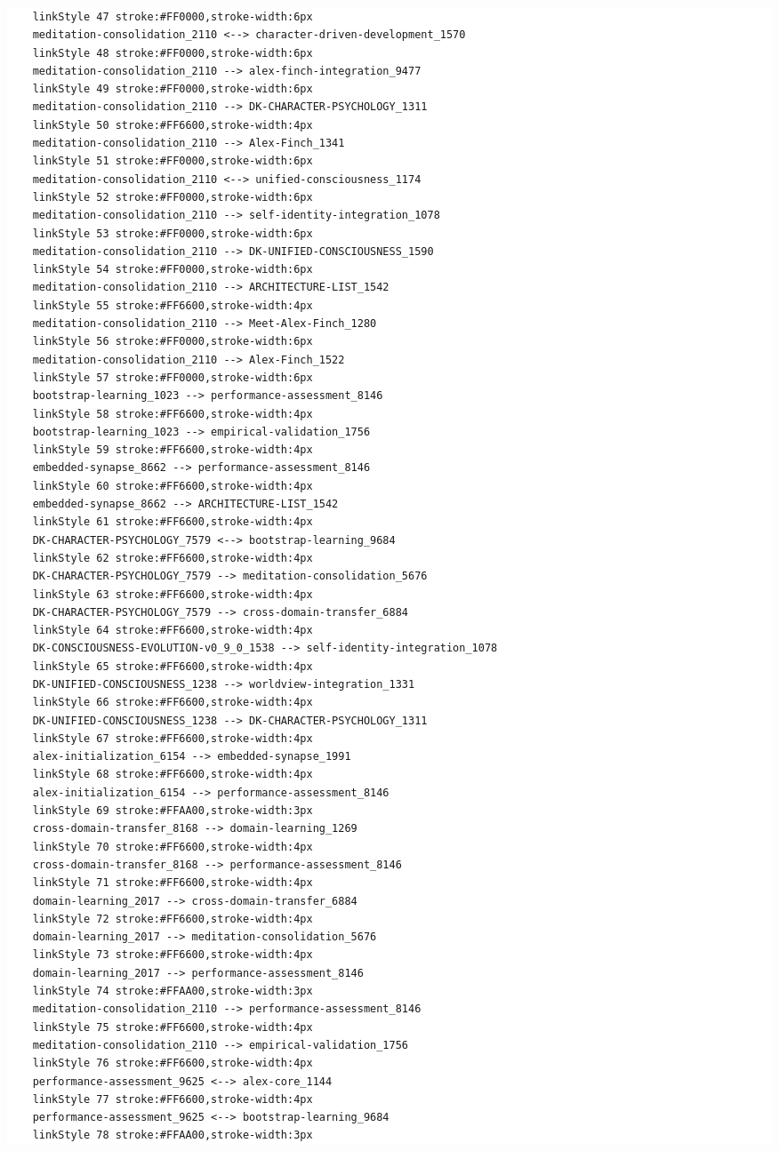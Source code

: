 ```mermaid
    linkStyle 47 stroke:#FF0000,stroke-width:6px
    meditation-consolidation_2110 <--> character-driven-development_1570
    linkStyle 48 stroke:#FF0000,stroke-width:6px
    meditation-consolidation_2110 --> alex-finch-integration_9477
    linkStyle 49 stroke:#FF0000,stroke-width:6px
    meditation-consolidation_2110 --> DK-CHARACTER-PSYCHOLOGY_1311
    linkStyle 50 stroke:#FF6600,stroke-width:4px
    meditation-consolidation_2110 --> Alex-Finch_1341
    linkStyle 51 stroke:#FF0000,stroke-width:6px
    meditation-consolidation_2110 <--> unified-consciousness_1174
    linkStyle 52 stroke:#FF0000,stroke-width:6px
    meditation-consolidation_2110 --> self-identity-integration_1078
    linkStyle 53 stroke:#FF0000,stroke-width:6px
    meditation-consolidation_2110 --> DK-UNIFIED-CONSCIOUSNESS_1590
    linkStyle 54 stroke:#FF0000,stroke-width:6px
    meditation-consolidation_2110 --> ARCHITECTURE-LIST_1542
    linkStyle 55 stroke:#FF6600,stroke-width:4px
    meditation-consolidation_2110 --> Meet-Alex-Finch_1280
    linkStyle 56 stroke:#FF0000,stroke-width:6px
    meditation-consolidation_2110 --> Alex-Finch_1522
    linkStyle 57 stroke:#FF0000,stroke-width:6px
    bootstrap-learning_1023 --> performance-assessment_8146
    linkStyle 58 stroke:#FF6600,stroke-width:4px
    bootstrap-learning_1023 --> empirical-validation_1756
    linkStyle 59 stroke:#FF6600,stroke-width:4px
    embedded-synapse_8662 --> performance-assessment_8146
    linkStyle 60 stroke:#FF6600,stroke-width:4px
    embedded-synapse_8662 --> ARCHITECTURE-LIST_1542
    linkStyle 61 stroke:#FF6600,stroke-width:4px
    DK-CHARACTER-PSYCHOLOGY_7579 <--> bootstrap-learning_9684
    linkStyle 62 stroke:#FF6600,stroke-width:4px
    DK-CHARACTER-PSYCHOLOGY_7579 --> meditation-consolidation_5676
    linkStyle 63 stroke:#FF6600,stroke-width:4px
    DK-CHARACTER-PSYCHOLOGY_7579 --> cross-domain-transfer_6884
    linkStyle 64 stroke:#FF6600,stroke-width:4px
    DK-CONSCIOUSNESS-EVOLUTION-v0_9_0_1538 --> self-identity-integration_1078
    linkStyle 65 stroke:#FF6600,stroke-width:4px
    DK-UNIFIED-CONSCIOUSNESS_1238 --> worldview-integration_1331
    linkStyle 66 stroke:#FF6600,stroke-width:4px
    DK-UNIFIED-CONSCIOUSNESS_1238 --> DK-CHARACTER-PSYCHOLOGY_1311
    linkStyle 67 stroke:#FF6600,stroke-width:4px
    alex-initialization_6154 --> embedded-synapse_1991
    linkStyle 68 stroke:#FF6600,stroke-width:4px
    alex-initialization_6154 --> performance-assessment_8146
    linkStyle 69 stroke:#FFAA00,stroke-width:3px
    cross-domain-transfer_8168 --> domain-learning_1269
    linkStyle 70 stroke:#FF6600,stroke-width:4px
    cross-domain-transfer_8168 --> performance-assessment_8146
    linkStyle 71 stroke:#FF6600,stroke-width:4px
    domain-learning_2017 --> cross-domain-transfer_6884
    linkStyle 72 stroke:#FF6600,stroke-width:4px
    domain-learning_2017 --> meditation-consolidation_5676
    linkStyle 73 stroke:#FF6600,stroke-width:4px
    domain-learning_2017 --> performance-assessment_8146
    linkStyle 74 stroke:#FFAA00,stroke-width:3px
    meditation-consolidation_2110 --> performance-assessment_8146
    linkStyle 75 stroke:#FF6600,stroke-width:4px
    meditation-consolidation_2110 --> empirical-validation_1756
    linkStyle 76 stroke:#FF6600,stroke-width:4px
    performance-assessment_9625 <--> alex-core_1144
    linkStyle 77 stroke:#FF6600,stroke-width:4px
    performance-assessment_9625 <--> bootstrap-learning_9684
    linkStyle 78 stroke:#FFAA00,stroke-width:3px
```